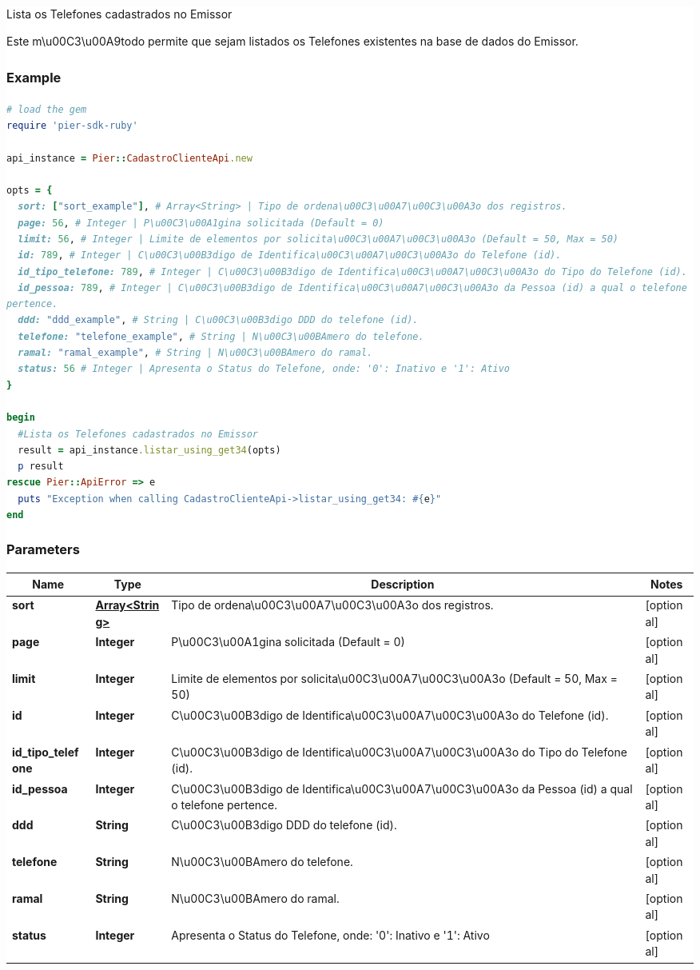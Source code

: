 Lista os Telefones cadastrados no Emissor

Este m\u00C3\u00A9todo permite que sejam listados os Telefones existentes na base de dados do Emissor.

### Example
```ruby
# load the gem
require 'pier-sdk-ruby'

api_instance = Pier::CadastroClienteApi.new

opts = { 
  sort: ["sort_example"], # Array<String> | Tipo de ordena\u00C3\u00A7\u00C3\u00A3o dos registros.
  page: 56, # Integer | P\u00C3\u00A1gina solicitada (Default = 0)
  limit: 56, # Integer | Limite de elementos por solicita\u00C3\u00A7\u00C3\u00A3o (Default = 50, Max = 50)
  id: 789, # Integer | C\u00C3\u00B3digo de Identifica\u00C3\u00A7\u00C3\u00A3o do Telefone (id).
  id_tipo_telefone: 789, # Integer | C\u00C3\u00B3digo de Identifica\u00C3\u00A7\u00C3\u00A3o do Tipo do Telefone (id).
  id_pessoa: 789, # Integer | C\u00C3\u00B3digo de Identifica\u00C3\u00A7\u00C3\u00A3o da Pessoa (id) a qual o telefone pertence.
  ddd: "ddd_example", # String | C\u00C3\u00B3digo DDD do telefone (id).
  telefone: "telefone_example", # String | N\u00C3\u00BAmero do telefone.
  ramal: "ramal_example", # String | N\u00C3\u00BAmero do ramal.
  status: 56 # Integer | Apresenta o Status do Telefone, onde: '0': Inativo e '1': Ativo
}

begin
  #Lista os Telefones cadastrados no Emissor
  result = api_instance.listar_using_get34(opts)
  p result
rescue Pier::ApiError => e
  puts "Exception when calling CadastroClienteApi->listar_using_get34: #{e}"
end
```

### Parameters

Name | Type | Description  | Notes
------------- | ------------- | ------------- | -------------
 **sort** | [**Array&lt;String&gt;**](String.md)| Tipo de ordena\u00C3\u00A7\u00C3\u00A3o dos registros. | [optional] 
 **page** | **Integer**| P\u00C3\u00A1gina solicitada (Default = 0) | [optional] 
 **limit** | **Integer**| Limite de elementos por solicita\u00C3\u00A7\u00C3\u00A3o (Default = 50, Max = 50) | [optional] 
 **id** | **Integer**| C\u00C3\u00B3digo de Identifica\u00C3\u00A7\u00C3\u00A3o do Telefone (id). | [optional] 
 **id_tipo_telefone** | **Integer**| C\u00C3\u00B3digo de Identifica\u00C3\u00A7\u00C3\u00A3o do Tipo do Telefone (id). | [optional] 
 **id_pessoa** | **Integer**| C\u00C3\u00B3digo de Identifica\u00C3\u00A7\u00C3\u00A3o da Pessoa (id) a qual o telefone pertence. | [optional] 
 **ddd** | **String**| C\u00C3\u00B3digo DDD do telefone (id). | [optional] 
 **telefone** | **String**| N\u00C3\u00BAmero do telefone. | [optional] 
 **ramal** | **String**| N\u00C3\u00BAmero do ramal. | [optional] 
 **status** | **Integer**| Apresenta o Status do Telefone, onde: &#39;0&#39;: Inativo e &#39;1&#39;: Ativo | [optional] 
